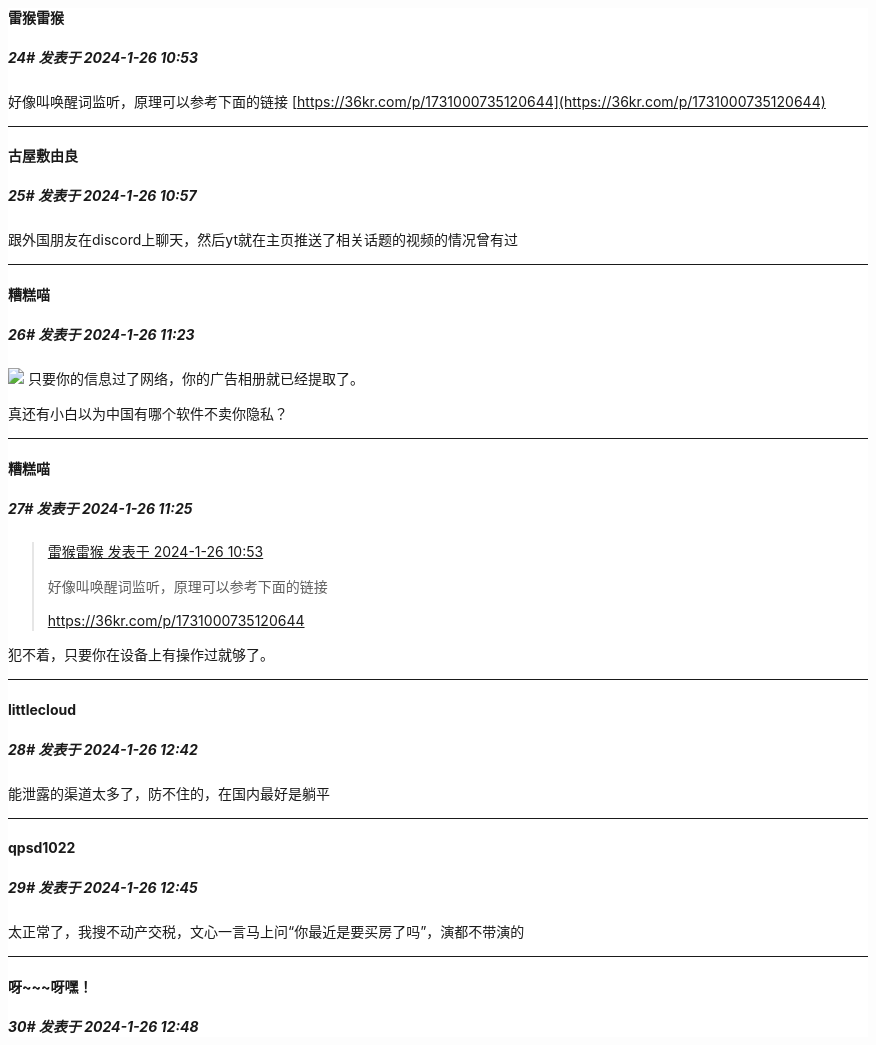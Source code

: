 ####  雷猴雷猴  
##### 24#       发表于 2024-1-26 10:53

好像叫唤醒词监听，原理可以参考下面的链接
[https://36kr.com/p/1731000735120644](https://36kr.com/p/1731000735120644)

*****

####  古屋敷由良  
##### 25#       发表于 2024-1-26 10:57

跟外国朋友在discord上聊天，然后yt就在主页推送了相关话题的视频的情况曾有过

*****

####  糟糕喵  
##### 26#       发表于 2024-1-26 11:23

<img src="https://static.saraba1st.com/image/smiley/face2017/067.png" referrerpolicy="no-referrer"> 只要你的信息过了网络，你的广告相册就已经提取了。

真还有小白以为中国有哪个软件不卖你隐私？

*****

####  糟糕喵  
##### 27#       发表于 2024-1-26 11:25

<blockquote><a href="httphttps://bbs.saraba1st.com/2b/forum.php?mod=redirect&amp;goto=findpost&amp;pid=63781402&amp;ptid=2169605" target="_blank">雷猴雷猴 发表于 2024-1-26 10:53</a>

好像叫唤醒词监听，原理可以参考下面的链接

https://36kr.com/p/1731000735120644</blockquote>
犯不着，只要你在设备上有操作过就够了。

*****

####  littlecloud  
##### 28#       发表于 2024-1-26 12:42

能泄露的渠道太多了，防不住的，在国内最好是躺平

*****

####  qpsd1022  
##### 29#       发表于 2024-1-26 12:45

太正常了，我搜不动产交税，文心一言马上问“你最近是要买房了吗”，演都不带演的

*****

####  呀~~~呀嘿！  
##### 30#       发表于 2024-1-26 12:48
